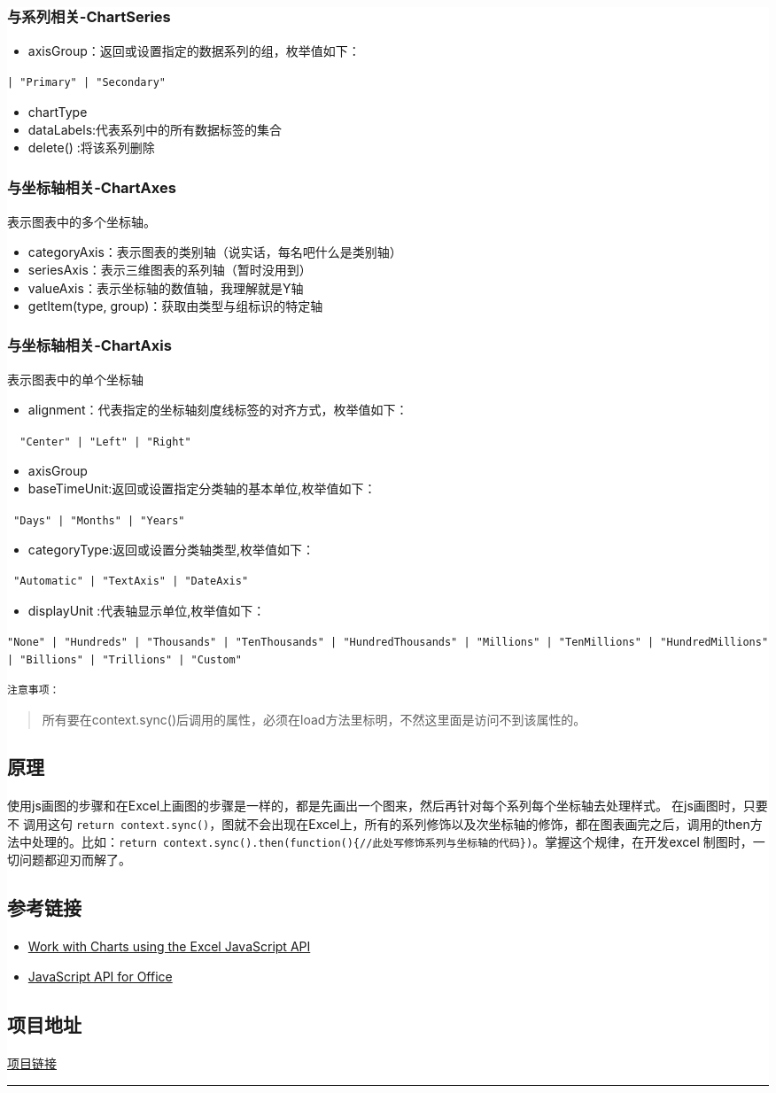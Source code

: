 ### 与系列相关-ChartSeries

* axisGroup：返回或设置指定的数据系列的组，枚举值如下：
```
| "Primary" | "Secondary"
```
* chartType
* dataLabels:代表系列中的所有数据标签的集合
* delete() :将该系列删除

### 与坐标轴相关-ChartAxes
表示图表中的多个坐标轴。
* categoryAxis：表示图表的类别轴（说实话，每名吧什么是类别轴）
* seriesAxis：表示三维图表的系列轴（暂时没用到）
* valueAxis：表示坐标轴的数值轴，我理解就是Y轴
* getItem(type, group)：获取由类型与组标识的特定轴

### 与坐标轴相关-ChartAxis
表示图表中的单个坐标轴
* alignment：代表指定的坐标轴刻度线标签的对齐方式，枚举值如下：
```
  "Center" | "Left" | "Right"
```
* axisGroup
* baseTimeUnit:返回或设置指定分类轴的基本单位,枚举值如下：
```
 "Days" | "Months" | "Years"
```
* categoryType:返回或设置分类轴类型,枚举值如下：
```
 "Automatic" | "TextAxis" | "DateAxis"
```
* displayUnit :代表轴显示单位,枚举值如下：
```
"None" | "Hundreds" | "Thousands" | "TenThousands" | "HundredThousands" | "Millions" | "TenMillions" | "HundredMillions" | "Billions" | "Trillions" | "Custom"
```

`注意事项：`

>所有要在context.sync()后调用的属性，必须在load方法里标明，不然这里面是访问不到该属性的。

## 原理
使用js画图的步骤和在Excel上画图的步骤是一样的，都是先画出一个图来，然后再针对每个系列每个坐标轴去处理样式。
在js画图时，只要不 调用这句 `return context.sync()`，图就不会出现在Excel上，所有的系列修饰以及次坐标轴的修饰，都在图表画完之后，调用的then方法中处理的。比如：`return context.sync().then(function(){//此处写修饰系列与坐标轴的代码})`。掌握这个规律，在开发excel 制图时，一切问题都迎刃而解了。

## 参考链接

* [Work with Charts using the Excel JavaScript API](https://docs.microsoft.com/en-us/office/dev/add-ins/excel/excel-add-ins-charts)

* [JavaScript API for Office ](https://docs.microsoft.com/zh-cn/javascript/api/excel/excel.chart?view=office-js)

## 项目地址
[项目链接](https://github.com/AlvinNiu/ExcelWebAddInDemo)

****
